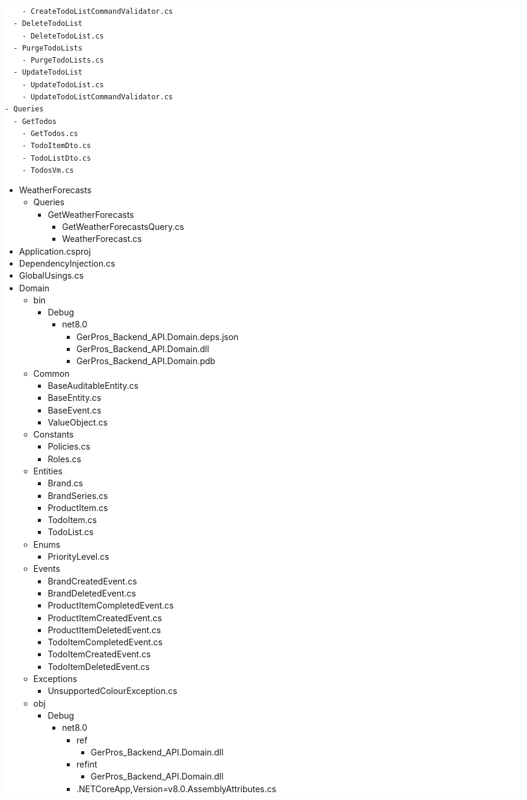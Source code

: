         - CreateTodoListCommandValidator.cs
      - DeleteTodoList
        - DeleteTodoList.cs
      - PurgeTodoLists
        - PurgeTodoLists.cs
      - UpdateTodoList
        - UpdateTodoList.cs
        - UpdateTodoListCommandValidator.cs
    - Queries
      - GetTodos
        - GetTodos.cs
        - TodoItemDto.cs
        - TodoListDto.cs
        - TodosVm.cs
  - WeatherForecasts
    - Queries
      - GetWeatherForecasts
        - GetWeatherForecastsQuery.cs
        - WeatherForecast.cs
  - Application.csproj
  - DependencyInjection.cs
  - GlobalUsings.cs
- Domain
  - bin
    - Debug
      - net8.0
        - GerPros_Backend_API.Domain.deps.json
        - GerPros_Backend_API.Domain.dll
        - GerPros_Backend_API.Domain.pdb
  - Common
    - BaseAuditableEntity.cs
    - BaseEntity.cs
    - BaseEvent.cs
    - ValueObject.cs
  - Constants
    - Policies.cs
    - Roles.cs
  - Entities
    - Brand.cs
    - BrandSeries.cs
    - ProductItem.cs
    - TodoItem.cs
    - TodoList.cs
  - Enums
    - PriorityLevel.cs
  - Events
    - BrandCreatedEvent.cs
    - BrandDeletedEvent.cs
    - ProductItemCompletedEvent.cs
    - ProductItemCreatedEvent.cs
    - ProductItemDeletedEvent.cs
    - TodoItemCompletedEvent.cs
    - TodoItemCreatedEvent.cs
    - TodoItemDeletedEvent.cs
  - Exceptions
    - UnsupportedColourException.cs
  - obj
    - Debug
      - net8.0
        - ref
          - GerPros_Backend_API.Domain.dll
        - refint
          - GerPros_Backend_API.Domain.dll
        - .NETCoreApp,Version=v8.0.AssemblyAttributes.cs